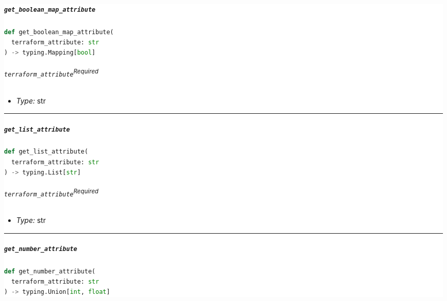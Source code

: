 ##### `get_boolean_map_attribute` <a name="get_boolean_map_attribute" id="rhizo-co-terraform-provider-oci.databaseManagementExternalExadataInfrastructureExadataManagement.DatabaseManagementExternalExadataInfrastructureExadataManagementTimeoutsOutputReference.getBooleanMapAttribute"></a>

```python
def get_boolean_map_attribute(
  terraform_attribute: str
) -> typing.Mapping[bool]
```

###### `terraform_attribute`<sup>Required</sup> <a name="terraform_attribute" id="rhizo-co-terraform-provider-oci.databaseManagementExternalExadataInfrastructureExadataManagement.DatabaseManagementExternalExadataInfrastructureExadataManagementTimeoutsOutputReference.getBooleanMapAttribute.parameter.terraformAttribute"></a>

- *Type:* str

---

##### `get_list_attribute` <a name="get_list_attribute" id="rhizo-co-terraform-provider-oci.databaseManagementExternalExadataInfrastructureExadataManagement.DatabaseManagementExternalExadataInfrastructureExadataManagementTimeoutsOutputReference.getListAttribute"></a>

```python
def get_list_attribute(
  terraform_attribute: str
) -> typing.List[str]
```

###### `terraform_attribute`<sup>Required</sup> <a name="terraform_attribute" id="rhizo-co-terraform-provider-oci.databaseManagementExternalExadataInfrastructureExadataManagement.DatabaseManagementExternalExadataInfrastructureExadataManagementTimeoutsOutputReference.getListAttribute.parameter.terraformAttribute"></a>

- *Type:* str

---

##### `get_number_attribute` <a name="get_number_attribute" id="rhizo-co-terraform-provider-oci.databaseManagementExternalExadataInfrastructureExadataManagement.DatabaseManagementExternalExadataInfrastructureExadataManagementTimeoutsOutputReference.getNumberAttribute"></a>

```python
def get_number_attribute(
  terraform_attribute: str
) -> typing.Union[int, float]
```
